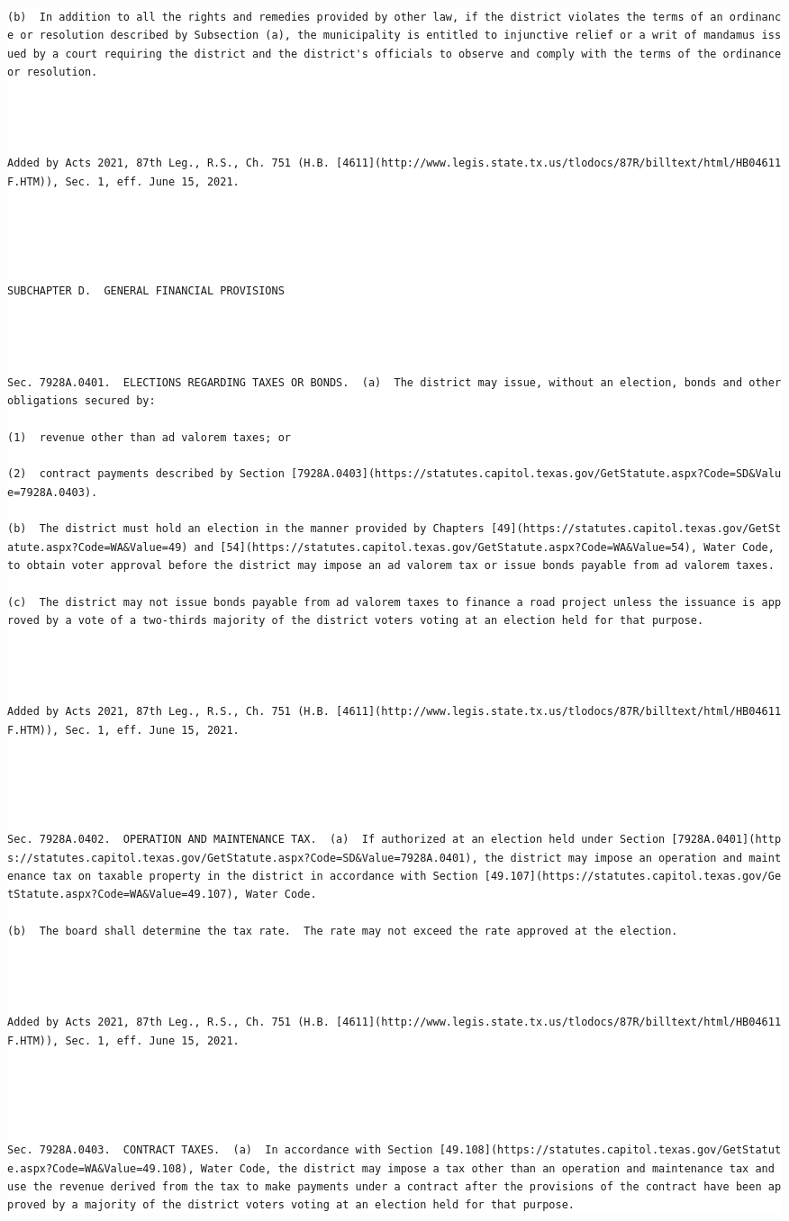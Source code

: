     (b)  In addition to all the rights and remedies provided by other law, if the district violates the terms of an ordinance or resolution described by Subsection (a), the municipality is entitled to injunctive relief or a writ of mandamus issued by a court requiring the district and the district's officials to observe and comply with the terms of the ordinance or resolution.
    
    
    
    
    Added by Acts 2021, 87th Leg., R.S., Ch. 751 (H.B. [4611](http://www.legis.state.tx.us/tlodocs/87R/billtext/html/HB04611F.HTM)), Sec. 1, eff. June 15, 2021.
    
    
    
    
    
    SUBCHAPTER D.  GENERAL FINANCIAL PROVISIONS
    
      
    
    
    Sec. 7928A.0401.  ELECTIONS REGARDING TAXES OR BONDS.  (a)  The district may issue, without an election, bonds and other obligations secured by:
    
    (1)  revenue other than ad valorem taxes; or
    
    (2)  contract payments described by Section [7928A.0403](https://statutes.capitol.texas.gov/GetStatute.aspx?Code=SD&Value=7928A.0403).
    
    (b)  The district must hold an election in the manner provided by Chapters [49](https://statutes.capitol.texas.gov/GetStatute.aspx?Code=WA&Value=49) and [54](https://statutes.capitol.texas.gov/GetStatute.aspx?Code=WA&Value=54), Water Code, to obtain voter approval before the district may impose an ad valorem tax or issue bonds payable from ad valorem taxes.
    
    (c)  The district may not issue bonds payable from ad valorem taxes to finance a road project unless the issuance is approved by a vote of a two-thirds majority of the district voters voting at an election held for that purpose.
    
    
    
    
    Added by Acts 2021, 87th Leg., R.S., Ch. 751 (H.B. [4611](http://www.legis.state.tx.us/tlodocs/87R/billtext/html/HB04611F.HTM)), Sec. 1, eff. June 15, 2021.
    
    
    
    
    
    Sec. 7928A.0402.  OPERATION AND MAINTENANCE TAX.  (a)  If authorized at an election held under Section [7928A.0401](https://statutes.capitol.texas.gov/GetStatute.aspx?Code=SD&Value=7928A.0401), the district may impose an operation and maintenance tax on taxable property in the district in accordance with Section [49.107](https://statutes.capitol.texas.gov/GetStatute.aspx?Code=WA&Value=49.107), Water Code.
    
    (b)  The board shall determine the tax rate.  The rate may not exceed the rate approved at the election.
    
    
    
    
    Added by Acts 2021, 87th Leg., R.S., Ch. 751 (H.B. [4611](http://www.legis.state.tx.us/tlodocs/87R/billtext/html/HB04611F.HTM)), Sec. 1, eff. June 15, 2021.
    
    
    
    
    
    Sec. 7928A.0403.  CONTRACT TAXES.  (a)  In accordance with Section [49.108](https://statutes.capitol.texas.gov/GetStatute.aspx?Code=WA&Value=49.108), Water Code, the district may impose a tax other than an operation and maintenance tax and use the revenue derived from the tax to make payments under a contract after the provisions of the contract have been approved by a majority of the district voters voting at an election held for that purpose.
    